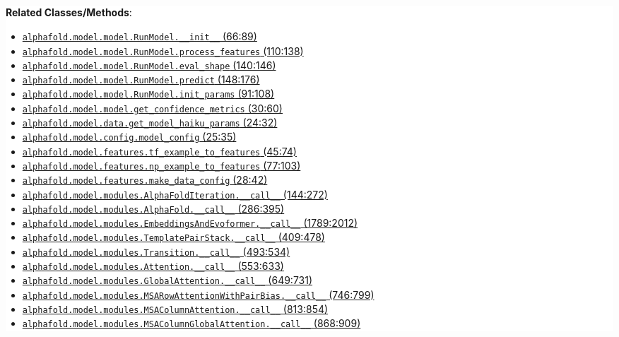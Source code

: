 
**Related Classes/Methods**:

- <a href="https://github.com/google-deepmind/alphafold/blob/master/alphafold/model/model.py#L66-L89" target="_blank" rel="noopener noreferrer">`alphafold.model.model.RunModel.__init__` (66:89)</a>
- <a href="https://github.com/google-deepmind/alphafold/blob/master/alphafold/model/model.py#L110-L138" target="_blank" rel="noopener noreferrer">`alphafold.model.model.RunModel.process_features` (110:138)</a>
- <a href="https://github.com/google-deepmind/alphafold/blob/master/alphafold/model/model.py#L140-L146" target="_blank" rel="noopener noreferrer">`alphafold.model.model.RunModel.eval_shape` (140:146)</a>
- <a href="https://github.com/google-deepmind/alphafold/blob/master/alphafold/model/model.py#L148-L176" target="_blank" rel="noopener noreferrer">`alphafold.model.model.RunModel.predict` (148:176)</a>
- <a href="https://github.com/google-deepmind/alphafold/blob/master/alphafold/model/model.py#L91-L108" target="_blank" rel="noopener noreferrer">`alphafold.model.model.RunModel.init_params` (91:108)</a>
- <a href="https://github.com/google-deepmind/alphafold/blob/master/alphafold/model/model.py#L30-L60" target="_blank" rel="noopener noreferrer">`alphafold.model.model.get_confidence_metrics` (30:60)</a>
- <a href="https://github.com/google-deepmind/alphafold/blob/master/alphafold/model/data.py#L24-L32" target="_blank" rel="noopener noreferrer">`alphafold.model.data.get_model_haiku_params` (24:32)</a>
- <a href="https://github.com/google-deepmind/alphafold/blob/master/alphafold/model/config.py#L25-L35" target="_blank" rel="noopener noreferrer">`alphafold.model.config.model_config` (25:35)</a>
- <a href="https://github.com/google-deepmind/alphafold/blob/master/alphafold/model/features.py#L45-L74" target="_blank" rel="noopener noreferrer">`alphafold.model.features.tf_example_to_features` (45:74)</a>
- <a href="https://github.com/google-deepmind/alphafold/blob/master/alphafold/model/features.py#L77-L103" target="_blank" rel="noopener noreferrer">`alphafold.model.features.np_example_to_features` (77:103)</a>
- <a href="https://github.com/google-deepmind/alphafold/blob/master/alphafold/model/features.py#L28-L42" target="_blank" rel="noopener noreferrer">`alphafold.model.features.make_data_config` (28:42)</a>
- <a href="https://github.com/google-deepmind/alphafold/blob/master/alphafold/model/modules.py#L144-L272" target="_blank" rel="noopener noreferrer">`alphafold.model.modules.AlphaFoldIteration.__call__` (144:272)</a>
- <a href="https://github.com/google-deepmind/alphafold/blob/master/alphafold/model/modules.py#L286-L395" target="_blank" rel="noopener noreferrer">`alphafold.model.modules.AlphaFold.__call__` (286:395)</a>
- <a href="https://github.com/google-deepmind/alphafold/blob/master/alphafold/model/modules.py#L1789-L2012" target="_blank" rel="noopener noreferrer">`alphafold.model.modules.EmbeddingsAndEvoformer.__call__` (1789:2012)</a>
- <a href="https://github.com/google-deepmind/alphafold/blob/master/alphafold/model/modules.py#L409-L478" target="_blank" rel="noopener noreferrer">`alphafold.model.modules.TemplatePairStack.__call__` (409:478)</a>
- <a href="https://github.com/google-deepmind/alphafold/blob/master/alphafold/model/modules.py#L493-L534" target="_blank" rel="noopener noreferrer">`alphafold.model.modules.Transition.__call__` (493:534)</a>
- <a href="https://github.com/google-deepmind/alphafold/blob/master/alphafold/model/modules.py#L553-L633" target="_blank" rel="noopener noreferrer">`alphafold.model.modules.Attention.__call__` (553:633)</a>
- <a href="https://github.com/google-deepmind/alphafold/blob/master/alphafold/model/modules.py#L649-L731" target="_blank" rel="noopener noreferrer">`alphafold.model.modules.GlobalAttention.__call__` (649:731)</a>
- <a href="https://github.com/google-deepmind/alphafold/blob/master/alphafold/model/modules.py#L746-L799" target="_blank" rel="noopener noreferrer">`alphafold.model.modules.MSARowAttentionWithPairBias.__call__` (746:799)</a>
- <a href="https://github.com/google-deepmind/alphafold/blob/master/alphafold/model/modules.py#L813-L854" target="_blank" rel="noopener noreferrer">`alphafold.model.modules.MSAColumnAttention.__call__` (813:854)</a>
- <a href="https://github.com/google-deepmind/alphafold/blob/master/alphafold/model/modules.py#L868-L909" target="_blank" rel="noopener noreferrer">`alphafold.model.modules.MSAColumnGlobalAttention.__call__` (868:909)</a>